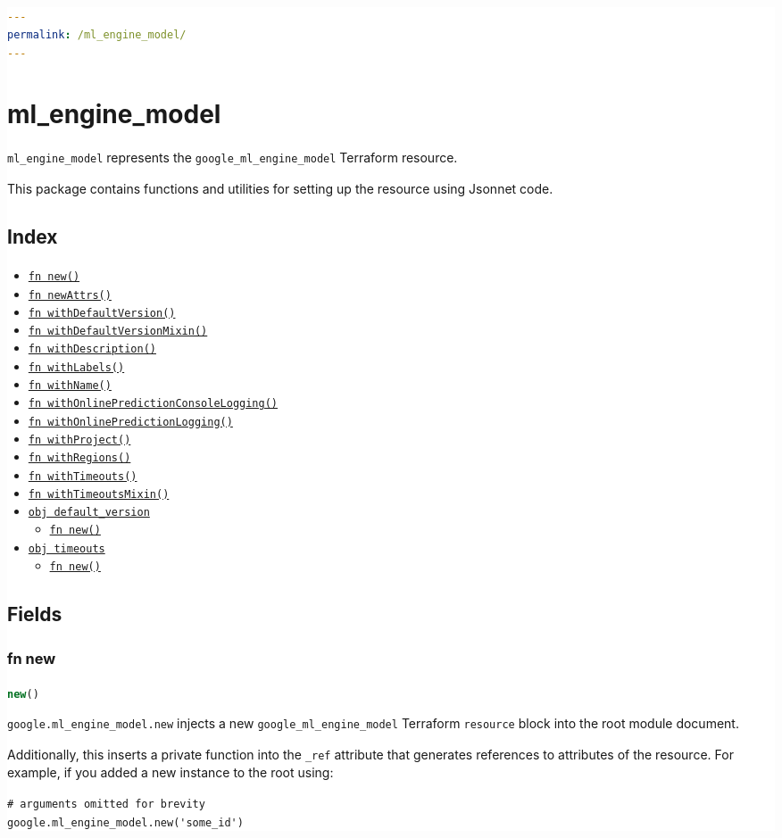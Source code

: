 ```yaml
---
permalink: /ml_engine_model/
---
```


# ml_engine_model

`ml_engine_model` represents the `google_ml_engine_model` Terraform resource.



This package contains functions and utilities for setting up the resource using Jsonnet code.


## Index

* [`fn new()`](#fn-new)
* [`fn newAttrs()`](#fn-newattrs)
* [`fn withDefaultVersion()`](#fn-withdefaultversion)
* [`fn withDefaultVersionMixin()`](#fn-withdefaultversionmixin)
* [`fn withDescription()`](#fn-withdescription)
* [`fn withLabels()`](#fn-withlabels)
* [`fn withName()`](#fn-withname)
* [`fn withOnlinePredictionConsoleLogging()`](#fn-withonlinepredictionconsolelogging)
* [`fn withOnlinePredictionLogging()`](#fn-withonlinepredictionlogging)
* [`fn withProject()`](#fn-withproject)
* [`fn withRegions()`](#fn-withregions)
* [`fn withTimeouts()`](#fn-withtimeouts)
* [`fn withTimeoutsMixin()`](#fn-withtimeoutsmixin)
* [`obj default_version`](#obj-default_version)
  * [`fn new()`](#fn-default_versionnew)
* [`obj timeouts`](#obj-timeouts)
  * [`fn new()`](#fn-timeoutsnew)

## Fields

### fn new

```ts
new()
```


`google.ml_engine_model.new` injects a new `google_ml_engine_model` Terraform `resource`
block into the root module document.

Additionally, this inserts a private function into the `_ref` attribute that generates references to attributes of the
resource. For example, if you added a new instance to the root using:

    # arguments omitted for brevity
    google.ml_engine_model.new('some_id')
